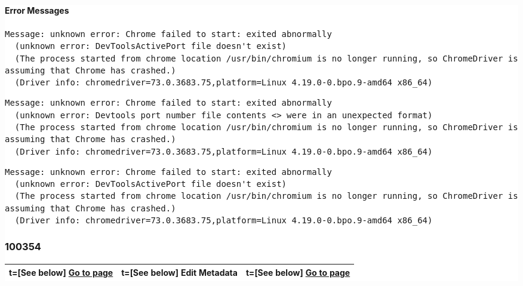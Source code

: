 
#### Error Messages
<pre>Message: unknown error: Chrome failed to start: exited abnormally
  (unknown error: DevToolsActivePort file doesn't exist)
  (The process started from chrome location /usr/bin/chromium is no longer running, so ChromeDriver is assuming that Chrome has crashed.)
  (Driver info: chromedriver=73.0.3683.75,platform=Linux 4.19.0-0.bpo.9-amd64 x86_64)</pre>
<pre>Message: unknown error: Chrome failed to start: exited abnormally
  (unknown error: Devtools port number file contents &lt;&gt; were in an unexpected format)
  (The process started from chrome location /usr/bin/chromium is no longer running, so ChromeDriver is assuming that Chrome has crashed.)
  (Driver info: chromedriver=73.0.3683.75,platform=Linux 4.19.0-0.bpo.9-amd64 x86_64)</pre>
<pre>Message: unknown error: Chrome failed to start: exited abnormally
  (unknown error: DevToolsActivePort file doesn't exist)
  (The process started from chrome location /usr/bin/chromium is no longer running, so ChromeDriver is assuming that Chrome has crashed.)
  (Driver info: chromedriver=73.0.3683.75,platform=Linux 4.19.0-0.bpo.9-amd64 x86_64)</pre>
### 100354

| t=[See below] [Go to page](https://gui-staging.dandiarchive.org/#/dandiset/100354) | t=[See below] Edit Metadata | t=[See below] [Go to page](https://gui-staging.dandiarchive.org/#/dandiset/100354/draft/files) |
| --- | --- | --- |